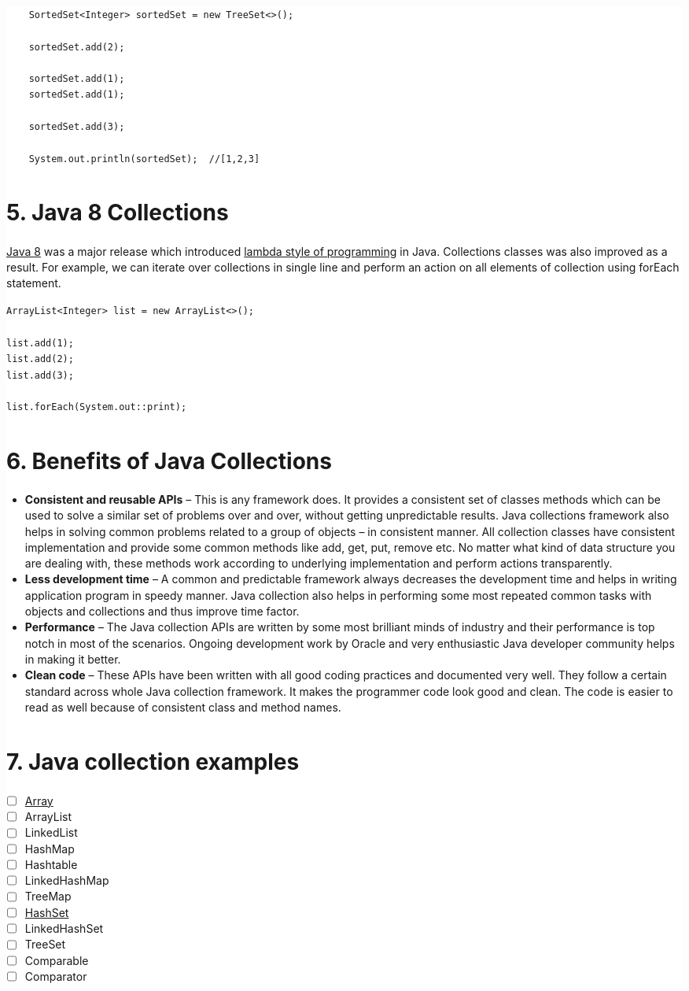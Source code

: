 ```
    SortedSet<Integer> sortedSet = new TreeSet<>();
    
    sortedSet.add(2);
    
    sortedSet.add(1);
    sortedSet.add(1);
    
    sortedSet.add(3);
    
    System.out.println(sortedSet);  //[1,2,3]
```
# 5.  Java 8 Collections
[Java 8](https://howtodoinjava.com/java-8-tutorial/) was a major release which introduced [lambda style of programming](./Collections/LambdaStyle.md) in Java. Collections classes was also improved as a result. For example, we can iterate over collections in single line and perform an action on all elements of collection using forEach statement.

```
ArrayList<Integer> list = new ArrayList<>();
         
list.add(1);
list.add(2);
list.add(3);
 
list.forEach(System.out::print);
```

# 6.  Benefits of Java Collections
* **Consistent and reusable APIs** – This is any framework does. It provides a consistent set of classes methods which can be used to solve a similar set of problems over and over, without getting unpredictable results. Java collections framework also helps in solving common problems related to a group of objects – in consistent manner.
All collection classes have consistent implementation and provide some common methods like add, get, put, remove etc. No matter what kind of data structure you are dealing with, these methods work according to underlying implementation and perform actions transparently.
* **Less development time** – A common and predictable framework always decreases the development time and helps in writing application program in speedy manner. Java collection also helps in performing some most repeated common tasks with objects and collections and thus improve time factor.
* **Performance** – The Java collection APIs are written by some most brilliant minds of industry and their performance is top notch in most of the scenarios. Ongoing development work by Oracle and very enthusiastic Java developer community helps in making it better.
* **Clean code** – These APIs have been written with all good coding practices and documented very well. They follow a certain standard across whole Java collection framework. It makes the programmer code look good and clean.
The code is easier to read as well because of consistent class and method names.


# 7.  Java collection examples
- [ ] [Array](./Collections/Array/README.md)
- [ ] ArrayList
- [ ] LinkedList
- [ ] HashMap
- [ ] Hashtable
- [ ] LinkedHashMap
- [ ] TreeMap
- [ ] [HashSet](./Collections/HashSet/README.md)
- [ ] LinkedHashSet
- [ ] TreeSet
- [ ] Comparable
- [ ] Comparator